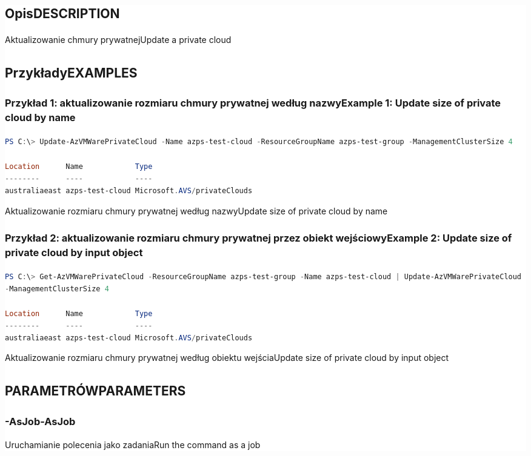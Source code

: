 ## <span data-ttu-id="24739-107">Opis</span><span class="sxs-lookup"><span data-stu-id="24739-107">DESCRIPTION</span></span>
<span data-ttu-id="24739-108">Aktualizowanie chmury prywatnej</span><span class="sxs-lookup"><span data-stu-id="24739-108">Update a private cloud</span></span>

## <span data-ttu-id="24739-109">Przykłady</span><span class="sxs-lookup"><span data-stu-id="24739-109">EXAMPLES</span></span>

### <span data-ttu-id="24739-110">Przykład 1: aktualizowanie rozmiaru chmury prywatnej według nazwy</span><span class="sxs-lookup"><span data-stu-id="24739-110">Example 1: Update size of private cloud by name</span></span>
```powershell
PS C:\> Update-AzVMWarePrivateCloud -Name azps-test-cloud -ResourceGroupName azps-test-group -ManagementClusterSize 4

Location      Name            Type
--------      ----            ----
australiaeast azps-test-cloud Microsoft.AVS/privateClouds
```

<span data-ttu-id="24739-111">Aktualizowanie rozmiaru chmury prywatnej według nazwy</span><span class="sxs-lookup"><span data-stu-id="24739-111">Update size of private cloud by name</span></span>

### <span data-ttu-id="24739-112">Przykład 2: aktualizowanie rozmiaru chmury prywatnej przez obiekt wejściowy</span><span class="sxs-lookup"><span data-stu-id="24739-112">Example 2: Update size of private cloud by input object</span></span>
```powershell
PS C:\> Get-AzVMWarePrivateCloud -ResourceGroupName azps-test-group -Name azps-test-cloud | Update-AzVMWarePrivateCloud -ManagementClusterSize 4

Location      Name            Type
--------      ----            ----
australiaeast azps-test-cloud Microsoft.AVS/privateClouds
```

<span data-ttu-id="24739-113">Aktualizowanie rozmiaru chmury prywatnej według obiektu wejścia</span><span class="sxs-lookup"><span data-stu-id="24739-113">Update size of private cloud by input object</span></span>

## <span data-ttu-id="24739-114">PARAMETRÓW</span><span class="sxs-lookup"><span data-stu-id="24739-114">PARAMETERS</span></span>

### <span data-ttu-id="24739-115">-AsJob</span><span class="sxs-lookup"><span data-stu-id="24739-115">-AsJob</span></span>
<span data-ttu-id="24739-116">Uruchamianie polecenia jako zadania</span><span class="sxs-lookup"><span data-stu-id="24739-116">Run the command as a job</span></span>
